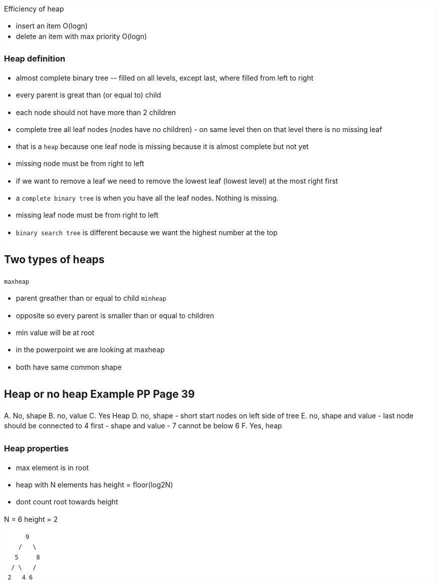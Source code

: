 Efficiency of heap
- insert an item O(logn)
- delete an item with max priority O(logn)

### Heap definition
- almost complete binary tree
-- filled on all levels, except last, where filled from left to right
- every parent is great than (or equal to) child

- each node should not have more than 2 children
- complete tree all leaf nodes (nodes have no children) - on same level then on that level there is no missing leaf

- that is a `heap` because one leaf node is missing because it is almost complete but not yet
- missing node must be from right to left
- if we want to remove a leaf we need to remove the lowest leaf (lowest level) at the most right first

- a `complete binary tree` is when you have all the leaf nodes. Nothing is missing.
- missing leaf node must be from right to left

- `binary search tree` is different because we want the highest number at the top

## Two types of heaps
`maxheap` 
- parent greather than or equal to child
`minheap`
- opposite so every parent is smaller than or equal to children
- min value will be at root

- in the powerpoint we are looking at maxheap
- both have same common shape

## Heap or no heap Example PP Page 39
A. No, shape
B. no, value
C. Yes Heap
D. no, shape - short start nodes on left side of tree
E. no, shape and value - last node should be connected to 4 first - shape and value - 7 cannot be below 6
F. Yes, heap

### Heap properties
- max element is in root
- heap with N elements has height = floor(log2N)

- dont count root towards height

N = 6
height = 2
```
      9
    /   \
   5     8
  / \   / 
 2   4 6
 ```
